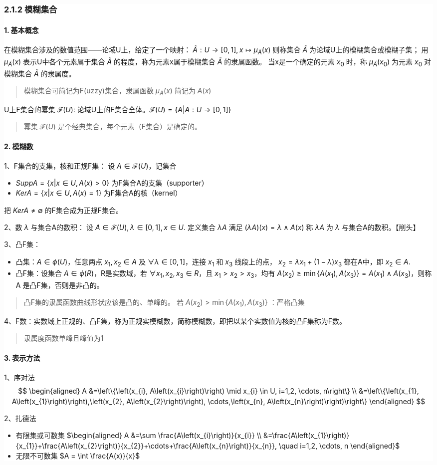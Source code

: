 ### 2.1.2 模糊集合

#### 1. 基本概念
在模糊集合涉及的数值范围——论域U上，给定了一个映射：
$\tilde{A}: U \to [0, 1], x \mapsto \mu_{\tilde{A}}(x)$
则称集合 $\tilde{A}$ 为论域U上的模糊集合或模糊子集；
用 $\mu_{\tilde{A}}(x)$ 表示U中各个元素属于集合 $\tilde{A}$ 的程度，称为元素x属于模糊集合 $\tilde{A}$ 的隶属函数。
当x是一个确定的元素 $x_0$ 时，称 $\mu_{\tilde{A}}(x_0)$ 为元素 $x_0$ 对模糊集合 $\tilde{A}$ 的隶属度。

> 模糊集合可简记为F(uzzy)集合，隶属函数 $\mu_{\tilde{A}}(x)$ 简记为 $A(x)$

U上F集合的幂集 $\mathcal{F}(U)$: 论域U上的F集合全体。$\mathcal{F}(U) = \{A|A: U \to [0, 1]\}$

> 幂集 $\mathcal{F}(U)$ 是个经典集合，每个元素（F集合）是确定的。

#### 2. 模糊数
1、F集合的支集，核和正规F集：
设 $A \in \mathcal{F}(U)$，记集合
- $Supp A = \{x|x \in U, A(x) > 0\}$ 为F集合A的支集（supporter）
- $Ker A = \{x|x \in U, A(x) = 1\}$ 为F集合A的核（kernel）

把 $Ker A \neq \emptyset$ 的F集合成为正规F集合。

2、数 $\lambda$ 与集合A的数积：
设 $A \in \mathcal{F}(U), \lambda \in [0, 1], x \in U$. 定义集合 $\lambda A$ 满足 $(\lambda A)(x) = \lambda \wedge A(x)$
称 $\lambda A$ 为 $\lambda$ 与集合A的数积。【削头】

3、凸F集：
- 凸集：$A \in \phi(U)$，任意两点 $x_1, x_2 \in A$ 及 $\forall \lambda \in [0, 1]$，连接 $x_1$ 和 $x_3$ 线段上的点， $x_2 = \lambda x_1 + (1 - \lambda) x_3$ 都在A中，即 $x_2 \in A$.
- 凸F集：设集合 $A \in \phi(R)$，R是实数域，若 $\forall x_{1}, x_{2}, x_{3} \in R$，且 $x_{1} > x_{2} > x_{3}$，均有 $A(x_{2}) \ge \min \{A(x_{1}), A(x_{3})\} = A(x_{1}) \wedge A(x_{3})$，则称 A 是凸F集，否则是非凸的。

> 凸F集的隶属函数曲线形状应该是凸的、单峰的。
> 若 $A(x_{2}) > \min \{A(x_{1}), A(x_{3})\}$ ：严格凸集

4、F数：实数域上正规的、凸F集，称为正规实模糊数，简称模糊数，即把以某个实数值为核的凸F集称为F数。

> 隶属度函数单峰且峰值为1

#### 3. 表示方法
1、序对法
$$
\begin{aligned}
  A &=\left\{\left(x_{i}, A\left(x_{i}\right)\right) \mid x_{i} \in U, i=1,2, \cdots, n\right\} \\
    &=\left\{\left(x_{1}, A\left(x_{1}\right)\right),\left(x_{2}, A\left(x_{2}\right)\right), \cdots,\left(x_{n}, A\left(x_{n}\right)\right)\right\}
\end{aligned}
$$

2、扎德法
- 有限集或可数集
  $\begin{aligned}
    A &=\sum \frac{A\left(x_{i}\right)}{x_{i}} \\
      &=\frac{A\left(x_{1}\right)}{x_{1}}+\frac{A\left(x_{2}\right)}{x_{2}}+\cdots+\frac{A\left(x_{n}\right)}{x_{n}}, \quad i=1,2, \cdots, n
    \end{aligned}$
- 无限不可数集 $A = \int \frac{A(x)}{x}$
